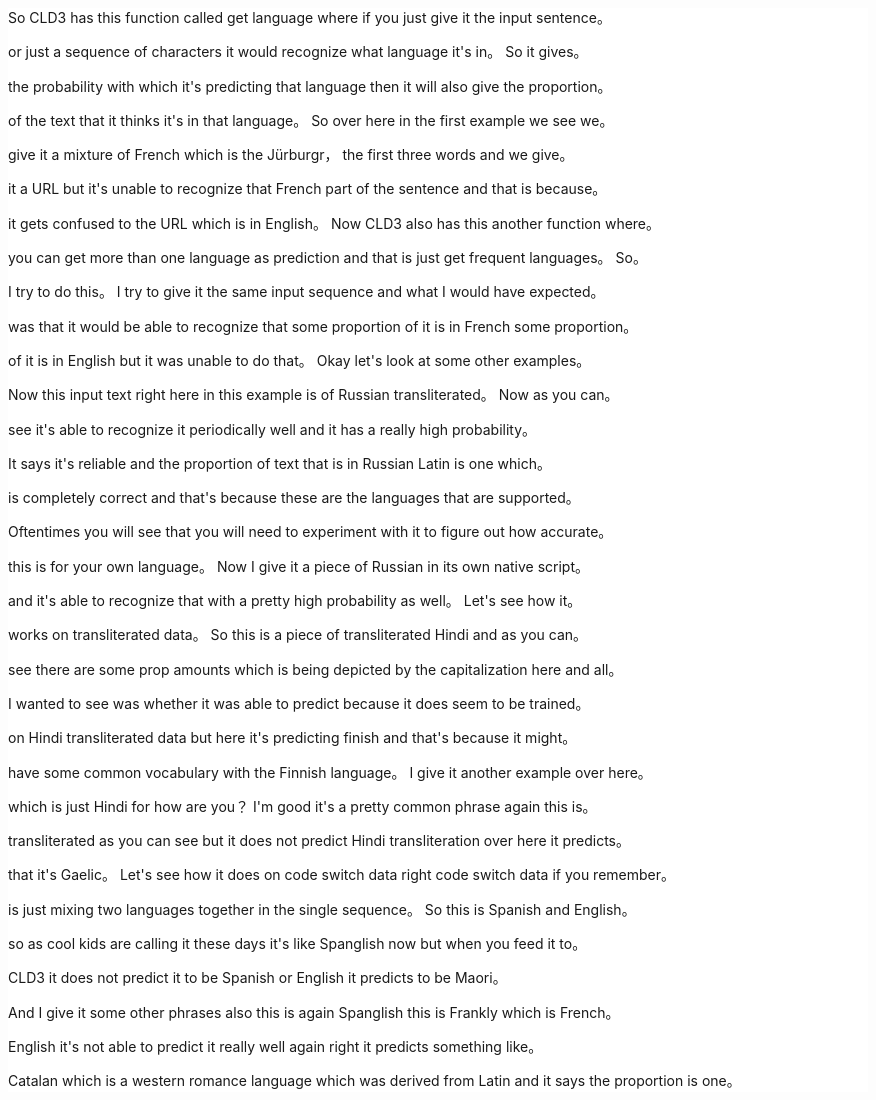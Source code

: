  So CLD3 has this function called get language where if you just give it the input sentence。

 or just a sequence of characters it would recognize what language it's in。 So it gives。

 the probability with which it's predicting that language then it will also give the proportion。

 of the text that it thinks it's in that language。 So over here in the first example we see we。

 give it a mixture of French which is the Jürburgr， the first three words and we give。

 it a URL but it's unable to recognize that French part of the sentence and that is because。

 it gets confused to the URL which is in English。 Now CLD3 also has this another function where。

 you can get more than one language as prediction and that is just get frequent languages。 So。

 I try to do this。 I try to give it the same input sequence and what I would have expected。

 was that it would be able to recognize that some proportion of it is in French some proportion。

 of it is in English but it was unable to do that。 Okay let's look at some other examples。

 Now this input text right here in this example is of Russian transliterated。 Now as you can。

 see it's able to recognize it periodically well and it has a really high probability。

 It says it's reliable and the proportion of text that is in Russian Latin is one which。

 is completely correct and that's because these are the languages that are supported。

 Oftentimes you will see that you will need to experiment with it to figure out how accurate。

 this is for your own language。 Now I give it a piece of Russian in its own native script。

 and it's able to recognize that with a pretty high probability as well。 Let's see how it。

 works on transliterated data。 So this is a piece of transliterated Hindi and as you can。

 see there are some prop amounts which is being depicted by the capitalization here and all。

 I wanted to see was whether it was able to predict because it does seem to be trained。

 on Hindi transliterated data but here it's predicting finish and that's because it might。

 have some common vocabulary with the Finnish language。 I give it another example over here。

 which is just Hindi for how are you？ I'm good it's a pretty common phrase again this is。

 transliterated as you can see but it does not predict Hindi transliteration over here it predicts。

 that it's Gaelic。 Let's see how it does on code switch data right code switch data if you remember。

 is just mixing two languages together in the single sequence。 So this is Spanish and English。

 so as cool kids are calling it these days it's like Spanglish now but when you feed it to。

 CLD3 it does not predict it to be Spanish or English it predicts to be Maori。

 And I give it some other phrases also this is again Spanglish this is Frankly which is French。

 English it's not able to predict it really well again right it predicts something like。

 Catalan which is a western romance language which was derived from Latin and it says the proportion is one。
